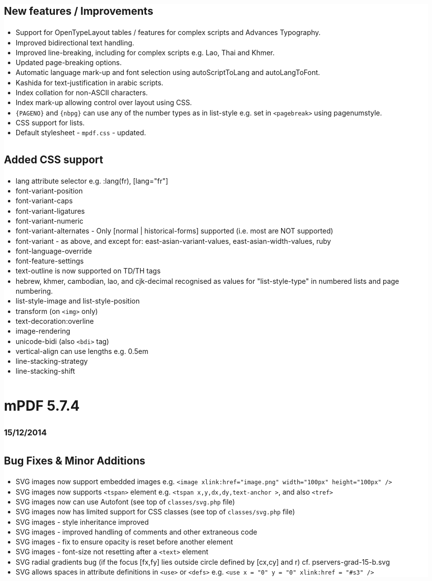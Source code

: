 ## New features / Improvements

- Support for OpenTypeLayout tables / features for complex scripts and Advances Typography.
- Improved bidirectional text handling.
- Improved line-breaking, including for complex scripts e.g. Lao, Thai and Khmer.
- Updated page-breaking options.
- Automatic language mark-up and font selection using autoScriptToLang and autoLangToFont.
- Kashida for text-justification in arabic scripts.
- Index collation for non-ASCII characters.
- Index mark-up allowing control over layout using CSS.
- `{PAGENO}` and `{nbpg}` can use any of the number types as in list-style e.g. set in `<pagebreak>` using pagenumstyle.
- CSS support for lists.
- Default stylesheet - `mpdf.css` - updated.

## Added CSS support

- lang attribute selector e.g. :lang(fr), [lang="fr"]
- font-variant-position
- font-variant-caps
- font-variant-ligatures
- font-variant-numeric
- font-variant-alternates - Only [normal | historical-forms] supported (i.e. most are NOT supported)
- font-variant - as above, and except for: east-asian-variant-values, east-asian-width-values, ruby
- font-language-override
- font-feature-settings
- text-outline is now supported on TD/TH tags
- hebrew, khmer, cambodian, lao, and cjk-decimal recognised as values for "list-style-type" in numbered lists and page numbering.
- list-style-image and list-style-position
- transform (on `<img>` only)
- text-decoration:overline
- image-rendering
- unicode-bidi (also `<bdi>` tag)
- vertical-align can use lengths e.g. 0.5em
- line-stacking-strategy
- line-stacking-shift

# mPDF 5.7.4

### 15/12/2014

## Bug Fixes & Minor Additions

- SVG images now support embedded images e.g. `<image xlink:href="image.png" width="100px" height="100px" />`
- SVG images now supports `<tspan>` element e.g. `<tspan x,y,dx,dy,text-anchor >`, and also `<tref>`
- SVG images now can use Autofont (see top of `classes/svg.php` file)
- SVG images now has limited support for CSS classes (see top of `classes/svg.php` file)
- SVG images - style inheritance improved
- SVG images - improved handling of comments and other extraneous code
- SVG images - fix to ensure opacity is reset before another element
- SVG images - font-size not resetting after a `<text>` element
- SVG radial gradients bug (if the focus [fx,fy] lies outside circle defined by [cx,cy] and r) cf. pservers-grad-15-b.svg
- SVG allows spaces in attribute definitions in `<use>` or `<defs>` e.g. `<use x = "0" y = "0" xlink:href = "#s3" />`
